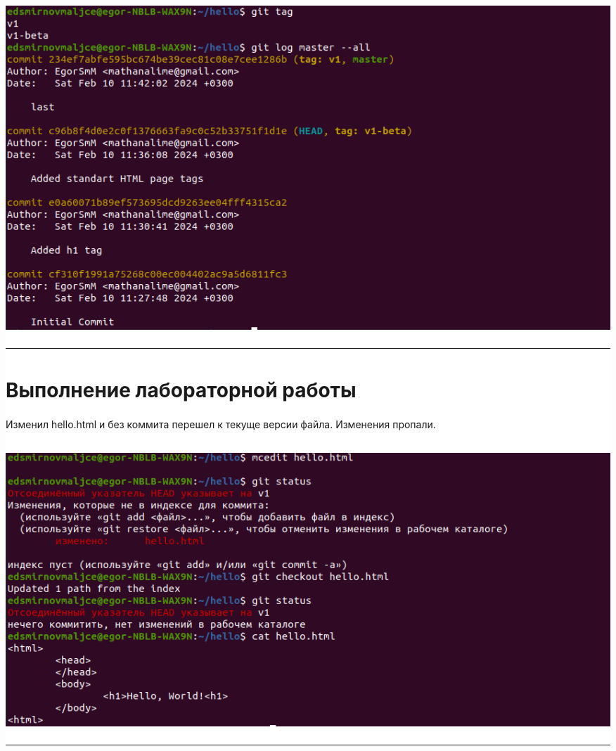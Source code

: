 ## ![width:600px](image/10.png)

---

# Выполнение лабораторной работы

Изменил hello.html и без коммита перешел к текуще версии файла. Изменения пропали.

## ![width:600px](image/11.png)

---